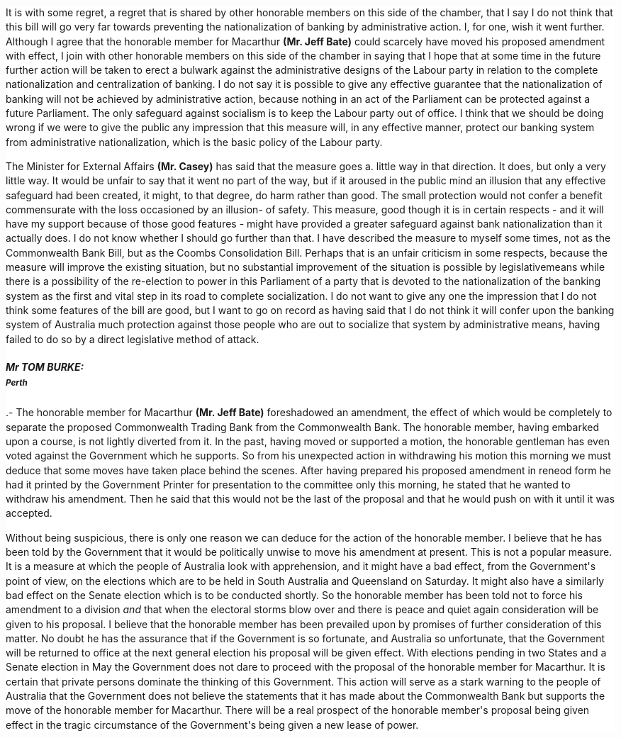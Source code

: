 It is with some regret, a regret that is shared by other honorable members on this side of the chamber, that I say I do not think that this bill will go very far towards preventing the nationalization of banking by administrative action. I, for one, wish it went further. Although I agree that the honorable member for Macarthur  **(Mr. Jeff Bate)**  could scarcely have moved his proposed  amendment with effect, I join with other honorable members on this side of the chamber in saying that I hope that at some time in the future further action will be taken to erect a bulwark against the administrative designs of the Labour party in relation to the complete nationalization and centralization of banking. I do not say it is possible to give any effective guarantee that the nationalization of banking will not be achieved by administrative action, because nothing in an act of the Parliament can be protected against a future Parliament. The only safeguard against socialism is to keep the Labour party out of office. I think that we should be doing wrong if we were to give the public any impression that this measure will, in any effective manner, protect our banking system from administrative nationalization, which is the basic policy of the Labour party. 

The Minister for External Affairs  **(Mr. Casey)**  has said that the measure goes a. little way in that direction. It does, but only a very little way. It would be unfair to say that it went no part of the way, but if it aroused in the public mind an illusion that any effective safeguard had been created, it might, to that degree, do harm rather than good. The small protection would not confer a benefit commensurate with the loss occasioned by an illusion- of safety. This measure, good though it is in certain respects - and it will have my support because of those good features - might have provided a greater safeguard against bank nationalization than it actually does. I do not know whether I should go further than that. I have described the measure to myself some times, not as the Commonwealth Bank Bill, but as the Coombs Consolidation Bill. Perhaps that is an unfair criticism in some respects, because the measure will improve the existing situation, but no substantial improvement of the situation is possible by legislativemeans while there is a possibility of the re-election to power in this Parliament of a party that is devoted to the nationalization of the banking system as the first and vital step in its road to complete socialization. I do not want to give any one the impression that I do not think some features of the bill are good, but I want to go on record as having said that I do not think it will confer upon the banking system of Australia much protection against those people who are out to socialize that system by administrative means, having failed to do so by a direct legislative method of attack. 

##### Mr TOM BURKE:<br><small class="text-muted">Perth</small>

.- The honorable member for Macarthur  **(Mr. Jeff Bate)**  foreshadowed an amendment, the effect of which would be completely to separate the proposed Commonwealth Trading Bank from the Commonwealth Bank. The honorable member, having embarked upon a course, is not lightly diverted from it. In the past, having moved or supported a motion, the honorable gentleman has even voted against the Government which he supports. So from his unexpected action in withdrawing his motion this morning we must deduce that some moves have taken place behind the scenes. After having prepared his proposed amendment in reneod form he had it printed by the Government Printer for presentation to the committee only this morning, he stated that he wanted to withdraw his amendment. Then he said that this would not be the last of the proposal and that he would push on with it until it was accepted. 

Without being suspicious, there is only one reason we can deduce for the action of the honorable member. I believe that he has been told by the Government that it would be politically unwise to move his amendment at present. This is not a popular measure. It is a measure at which the people of Australia look with apprehension, and it might have a bad effect, from the Government's point of view, on the elections which are to be held in South Australia and Queensland on Saturday. It might also have a similarly bad effect on the Senate election which is to be conducted shortly. So the honorable member has been told not to force his amendment to a division  *and*  that when the electoral storms blow over and there is peace and quiet again consideration will be given to his proposal. I believe that the honorable member has been prevailed upon by promises of further consideration of this matter. No doubt he has the assurance that if the Government is so fortunate, and Australia so unfortunate, that the Government will be returned to office at the next general election his proposal will be given effect. With elections pending in two States and a Senate election in May the Government does not dare to proceed with the proposal of the honorable member for Macarthur. It is certain that private persons dominate the thinking of this Government. This action will serve as a stark warning to the people of Australia that the Government does not believe the statements that it has made about the Commonwealth Bank but supports the move of the honorable member for Macarthur. There will be a real prospect of the honorable member's proposal being given effect in the tragic circumstance of the Government's being given a new lease of power. 
